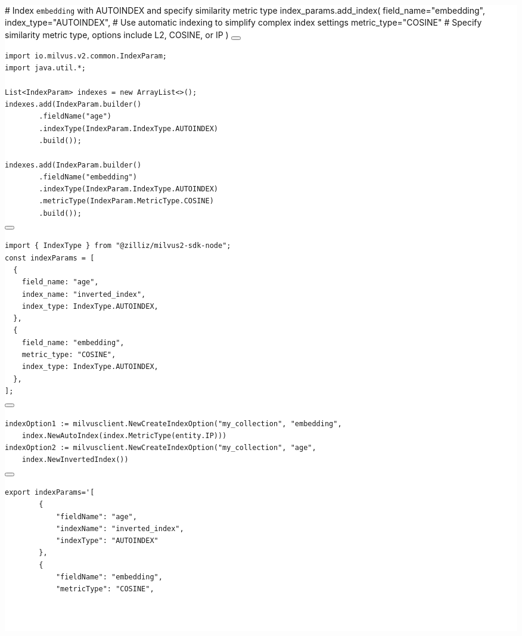 <span class="hljs-comment"># Index `embedding` with AUTOINDEX and specify similarity metric type</span>
index_params.add_index(
    field_name=<span class="hljs-string">&quot;embedding&quot;</span>,
    index_type=<span class="hljs-string">&quot;AUTOINDEX&quot;</span>,  <span class="hljs-comment"># Use automatic indexing to simplify complex index settings</span>
    metric_type=<span class="hljs-string">&quot;COSINE&quot;</span>  <span class="hljs-comment"># Specify similarity metric type, options include L2, COSINE, or IP</span>
)
<button class="copy-code-btn"></button></code></pre>
<pre><code translate="no" class="language-java"><span class="hljs-keyword">import</span> io.milvus.v2.common.IndexParam;
<span class="hljs-keyword">import</span> java.util.*;

List&lt;IndexParam&gt; indexes = <span class="hljs-keyword">new</span> <span class="hljs-title class_">ArrayList</span>&lt;&gt;();
indexes.add(IndexParam.builder()
        .fieldName(<span class="hljs-string">&quot;age&quot;</span>)
        .indexType(IndexParam.IndexType.AUTOINDEX)
        .build());
        
indexes.add(IndexParam.builder()
        .fieldName(<span class="hljs-string">&quot;embedding&quot;</span>)
        .indexType(IndexParam.IndexType.AUTOINDEX)
        .metricType(IndexParam.MetricType.COSINE)
        .build());
<button class="copy-code-btn"></button></code></pre>
<pre><code translate="no" class="language-javascript"><span class="hljs-keyword">import</span> { <span class="hljs-title class_">IndexType</span> } <span class="hljs-keyword">from</span> <span class="hljs-string">&quot;@zilliz/milvus2-sdk-node&quot;</span>;
<span class="hljs-keyword">const</span> indexParams = [
  {
    <span class="hljs-attr">field_name</span>: <span class="hljs-string">&quot;age&quot;</span>,
    <span class="hljs-attr">index_name</span>: <span class="hljs-string">&quot;inverted_index&quot;</span>,
    <span class="hljs-attr">index_type</span>: <span class="hljs-title class_">IndexType</span>.<span class="hljs-property">AUTOINDEX</span>,
  },
  {
    <span class="hljs-attr">field_name</span>: <span class="hljs-string">&quot;embedding&quot;</span>,
    <span class="hljs-attr">metric_type</span>: <span class="hljs-string">&quot;COSINE&quot;</span>,
    <span class="hljs-attr">index_type</span>: <span class="hljs-title class_">IndexType</span>.<span class="hljs-property">AUTOINDEX</span>,
  },
];
<button class="copy-code-btn"></button></code></pre>
<pre><code translate="no" class="language-go">indexOption1 := milvusclient.NewCreateIndexOption(<span class="hljs-string">&quot;my_collection&quot;</span>, <span class="hljs-string">&quot;embedding&quot;</span>,
    index.NewAutoIndex(index.MetricType(entity.IP)))
indexOption2 := milvusclient.NewCreateIndexOption(<span class="hljs-string">&quot;my_collection&quot;</span>, <span class="hljs-string">&quot;age&quot;</span>,
    index.NewInvertedIndex())
<button class="copy-code-btn"></button></code></pre>
<pre><code translate="no" class="language-bash"><span class="hljs-built_in">export</span> indexParams=<span class="hljs-string">&#x27;[
        {
            &quot;fieldName&quot;: &quot;age&quot;,
            &quot;indexName&quot;: &quot;inverted_index&quot;,
            &quot;indexType&quot;: &quot;AUTOINDEX&quot;
        },
        {
            &quot;fieldName&quot;: &quot;embedding&quot;,
            &quot;metricType&quot;: &quot;COSINE&quot;,